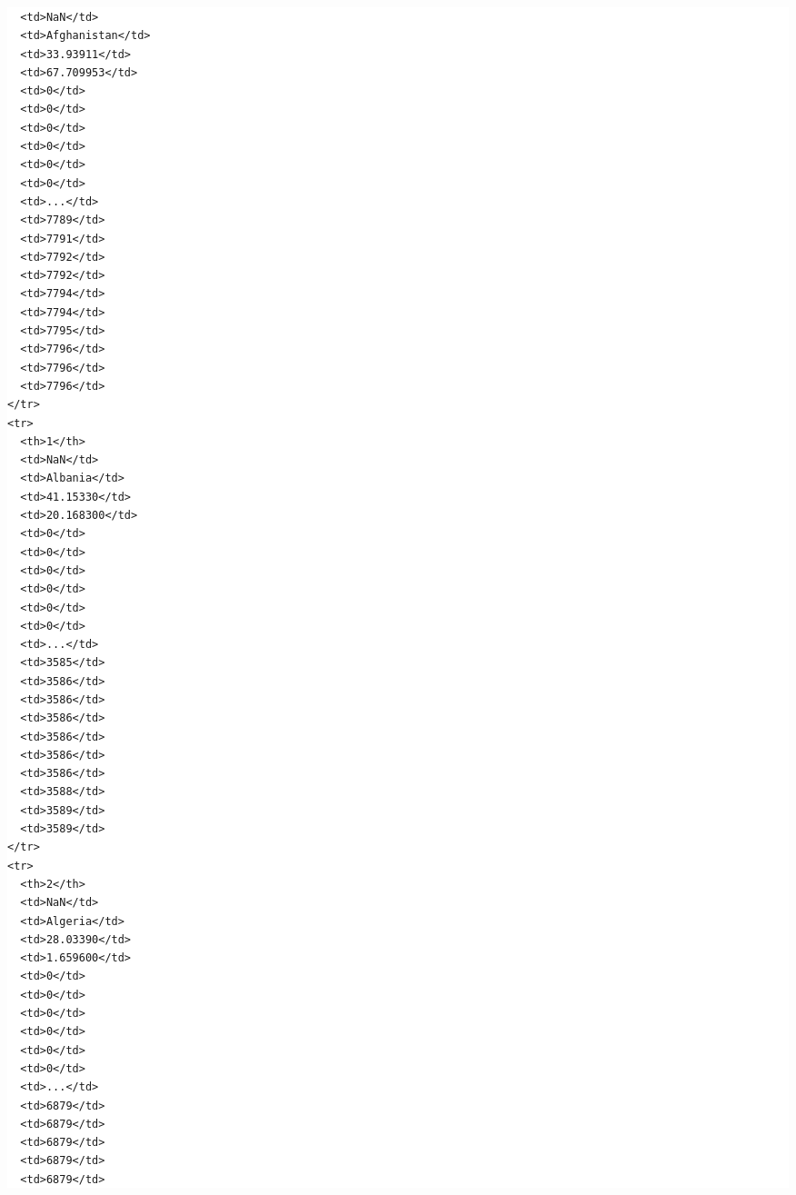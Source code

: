       <td>NaN</td>
      <td>Afghanistan</td>
      <td>33.93911</td>
      <td>67.709953</td>
      <td>0</td>
      <td>0</td>
      <td>0</td>
      <td>0</td>
      <td>0</td>
      <td>0</td>
      <td>...</td>
      <td>7789</td>
      <td>7791</td>
      <td>7792</td>
      <td>7792</td>
      <td>7794</td>
      <td>7794</td>
      <td>7795</td>
      <td>7796</td>
      <td>7796</td>
      <td>7796</td>
    </tr>
    <tr>
      <th>1</th>
      <td>NaN</td>
      <td>Albania</td>
      <td>41.15330</td>
      <td>20.168300</td>
      <td>0</td>
      <td>0</td>
      <td>0</td>
      <td>0</td>
      <td>0</td>
      <td>0</td>
      <td>...</td>
      <td>3585</td>
      <td>3586</td>
      <td>3586</td>
      <td>3586</td>
      <td>3586</td>
      <td>3586</td>
      <td>3586</td>
      <td>3588</td>
      <td>3589</td>
      <td>3589</td>
    </tr>
    <tr>
      <th>2</th>
      <td>NaN</td>
      <td>Algeria</td>
      <td>28.03390</td>
      <td>1.659600</td>
      <td>0</td>
      <td>0</td>
      <td>0</td>
      <td>0</td>
      <td>0</td>
      <td>0</td>
      <td>...</td>
      <td>6879</td>
      <td>6879</td>
      <td>6879</td>
      <td>6879</td>
      <td>6879</td>